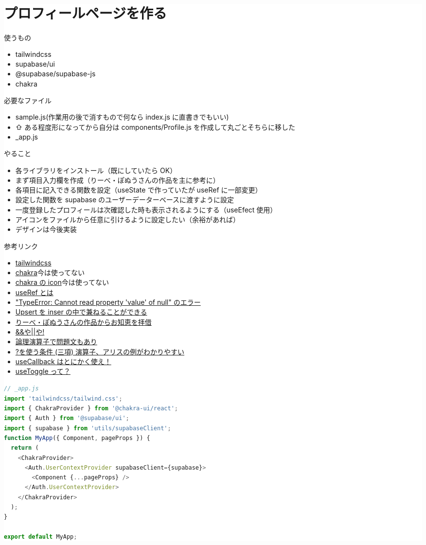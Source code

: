 # プロフィールページを作る

使うもの

- tailwindcss
- supabase/ui
- @supabase/supabase-js
- chakra

必要なファイル

- sample.js(作業用の後で消すもので何なら index.js に直書きでもいい)
- ⇧ ある程度形になってから自分は components/Profile.js を作成して丸ごとそちらに移した
- \_app.js

やること

- 各ライブラリをインストール（既にしていたら OK）
- まず項目入力欄を作成（りーべ・ぽぬうさんの作品を主に参考に）
- 各項目に記入できる関数を設定（useState で作っていたが useRef に一部変更）
- 設定した関数を supabase のユーザーデーターベースに渡すように設定
- 一度登録したプロフィールは次確認した時も表示されるようにする（useEfect 使用）
- アイコンをファイルから任意に引けるように設定したい（余裕があれば）
- デザインは今後実装

参考リンク

- [tailwindcss](https://tailwindcss.com/docs/guides/nextjs)
- [chakra](https://chakra-ui.com/docs/getting-started)今は使ってない
- [chakra の icon](https://chakra-ui.com/docs/media-and-icons/avatar)今は使ってない
- [useRef とは](https://qiita.com/seira/items/0e6a2d835f1afb50544d#dom%E3%82%92%E5%8F%82%E7%85%A7%E3%81%97%E3%81%9F%E3%81%84%E5%A0%B4%E5%90%88)
- ["TypeError: Cannot read property 'value' of null" のエラー](https://react.keicode.com/basics/event-pooling.php)
- [Upsert を inser の中で兼ねることができる](https://supabase.io/docs/reference/javascript/insert)
- [りーべ・ぽぬうさんの作品からお知恵を拝借](https://github.com/NiXieePlus/supabase-manga-list-sample)
- [&&や||や!](https://techacademy.jp/magazine/26852)
- [論理演算子で問題文もあり](https://ja.javascript.info/logical-operators)
- [?を使う条件 (三項) 演算子、アリスの例がわかりやすい](https://developer.mozilla.org/ja/docs/Web/JavaScript/Reference/Operators/Conditional_Operator)
- [useCallback はとにかく使え！](https://blog.uhy.ooo/entry/2021-02-23/usecallback-custom-hooks/)
- [useToggle って？](https://dev.classmethod.jp/articles/react-use-toggle/)

```js
// _app.js
import 'tailwindcss/tailwind.css';
import { ChakraProvider } from '@chakra-ui/react';
import { Auth } from '@supabase/ui';
import { supabase } from 'utils/supabaseClient';
function MyApp({ Component, pageProps }) {
  return (
    <ChakraProvider>
      <Auth.UserContextProvider supabaseClient={supabase}>
        <Component {...pageProps} />
      </Auth.UserContextProvider>
    </ChakraProvider>
  );
}

export default MyApp;
```
